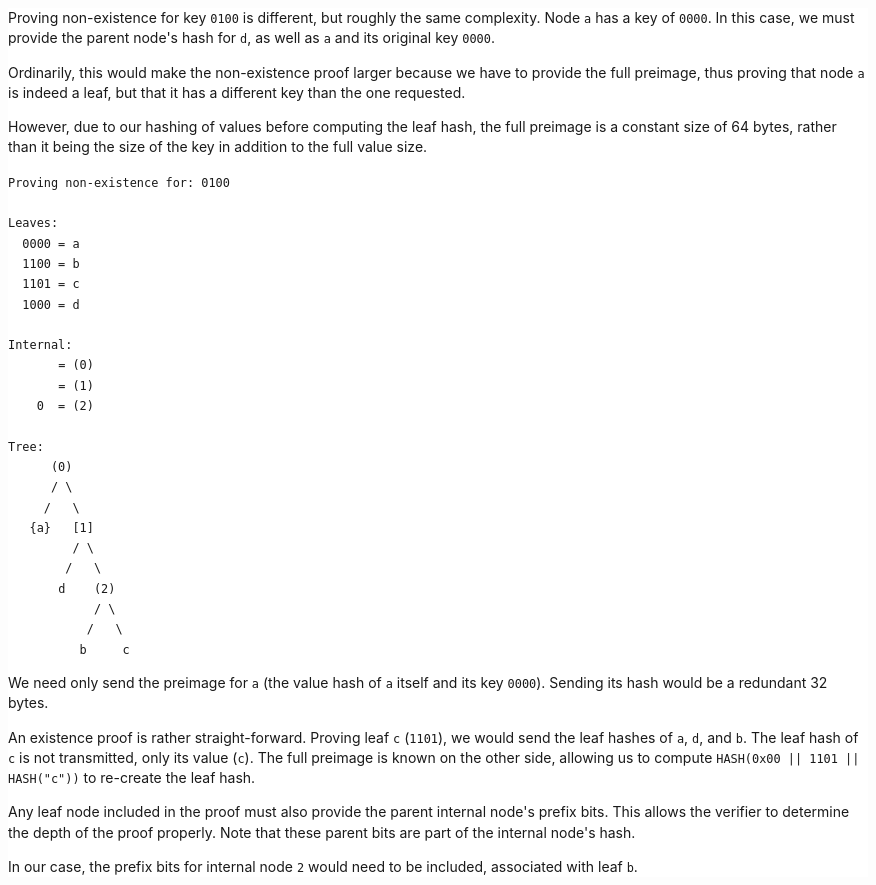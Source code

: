 Proving non-existence for key `0100` is different, but roughly the same
complexity. Node `a` has a key of `0000`. In this case, we must provide the
parent node's hash for `d`, as well as `a` and its original key `0000`.

Ordinarily, this would make the non-existence proof larger because we have to
provide the full preimage, thus proving that node `a` is indeed a leaf, but
that it has a different key than the one requested.

However, due to our hashing of values before computing the leaf hash, the full
preimage is a constant size of 64 bytes, rather than it being the size of the
key in addition to the full value size.

```
Proving non-existence for: 0100

Leaves:
  0000 = a
  1100 = b
  1101 = c
  1000 = d

Internal:
       = (0)
       = (1)
    0  = (2)

Tree:
      (0)
      / \
     /   \
   {a}   [1]
         / \
        /   \
       d    (2)
            / \
           /   \
          b     c
```

We need only send the preimage for `a` (the value hash of `a` itself and its
key `0000`). Sending its hash would be a redundant 32 bytes.

An existence proof is rather straight-forward. Proving leaf `c` (`1101`), we
would send the leaf hashes of `a`, `d`, and `b`.  The leaf hash of `c` is not
transmitted, only its value (`c`). The full preimage is known on the other
side, allowing us to compute `HASH(0x00 || 1101 || HASH("c"))` to re-create the
leaf hash.

Any leaf node included in the proof must also provide the parent internal
node's prefix bits. This allows the verifier to determine the depth of the
proof properly. Note that these parent bits are part of the internal node's
hash.

In our case, the prefix bits for internal node `2` would need to be included,
associated with leaf `b`.


[1]: https://handshake.org/files/handshake.txt